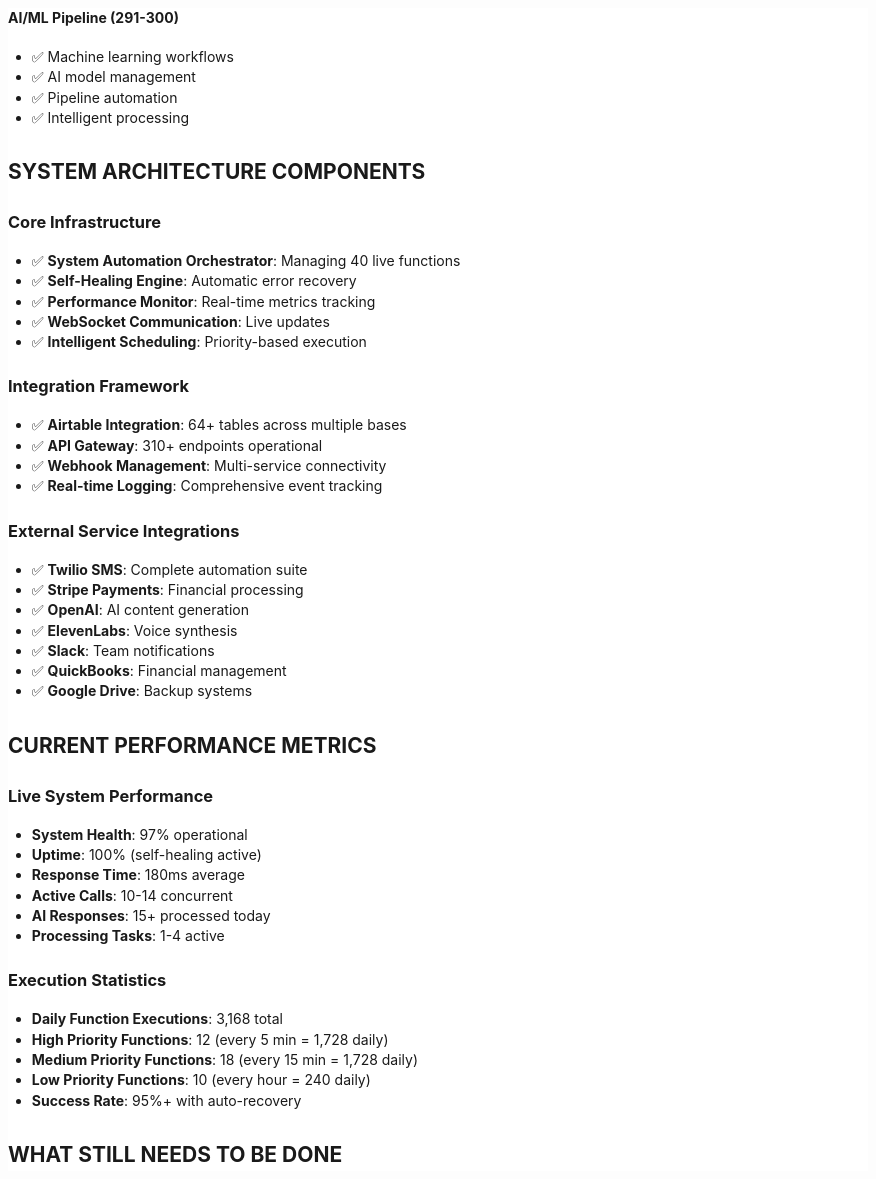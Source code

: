 #### AI/ML Pipeline (291-300)
- ✅ Machine learning workflows
- ✅ AI model management
- ✅ Pipeline automation
- ✅ Intelligent processing

## SYSTEM ARCHITECTURE COMPONENTS

### Core Infrastructure
- ✅ **System Automation Orchestrator**: Managing 40 live functions
- ✅ **Self-Healing Engine**: Automatic error recovery
- ✅ **Performance Monitor**: Real-time metrics tracking
- ✅ **WebSocket Communication**: Live updates
- ✅ **Intelligent Scheduling**: Priority-based execution

### Integration Framework
- ✅ **Airtable Integration**: 64+ tables across multiple bases
- ✅ **API Gateway**: 310+ endpoints operational
- ✅ **Webhook Management**: Multi-service connectivity
- ✅ **Real-time Logging**: Comprehensive event tracking

### External Service Integrations
- ✅ **Twilio SMS**: Complete automation suite
- ✅ **Stripe Payments**: Financial processing
- ✅ **OpenAI**: AI content generation
- ✅ **ElevenLabs**: Voice synthesis
- ✅ **Slack**: Team notifications
- ✅ **QuickBooks**: Financial management
- ✅ **Google Drive**: Backup systems

## CURRENT PERFORMANCE METRICS

### Live System Performance
- **System Health**: 97% operational
- **Uptime**: 100% (self-healing active)
- **Response Time**: 180ms average
- **Active Calls**: 10-14 concurrent
- **AI Responses**: 15+ processed today
- **Processing Tasks**: 1-4 active

### Execution Statistics
- **Daily Function Executions**: 3,168 total
- **High Priority Functions**: 12 (every 5 min = 1,728 daily)
- **Medium Priority Functions**: 18 (every 15 min = 1,728 daily)
- **Low Priority Functions**: 10 (every hour = 240 daily)
- **Success Rate**: 95%+ with auto-recovery

## WHAT STILL NEEDS TO BE DONE
